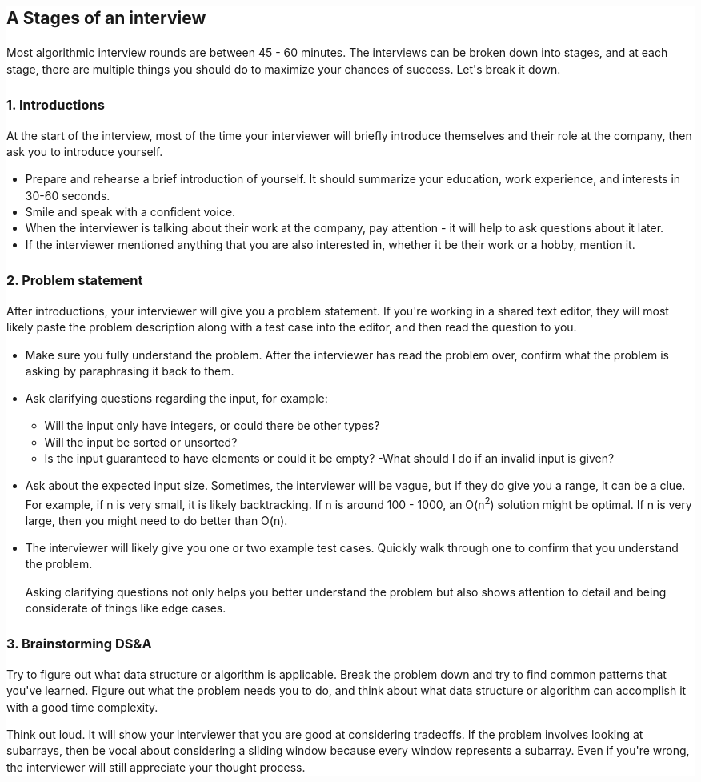##  A Stages of an interview
Most algorithmic interview rounds are between 45 - 60 minutes. The interviews can be broken down into stages, and at each stage, there are multiple things you should do to maximize your chances of success. Let's break it down.

### 1. Introductions

At the start of the interview, most of the time your interviewer will briefly introduce themselves and their role at the company, then ask you to introduce yourself.

- Prepare and rehearse a brief introduction of yourself. It should summarize your education, work experience, and interests in 30-60 seconds.
- Smile and speak with a confident voice.
- When the interviewer is talking about their work at the company, pay attention - it will help to ask questions about it later.
- If the interviewer mentioned anything that you are also interested in, whether it be their work or a hobby, mention it.

### 2. Problem statement

After introductions, your interviewer will give you a problem statement. If you're working in a shared text editor, they will most likely paste the problem description along with a test case into the editor, and then read the question to you.

- Make sure you fully understand the problem. After the interviewer has read the problem over, confirm what the problem is asking by paraphrasing it back to them.

- Ask clarifying questions regarding the input, for example:

    - Will the input only have integers, or could there be other types?
    - Will the input be sorted or unsorted?
    - Is the input guaranteed to have elements or could it be empty?
    -What should I do if an invalid input is given?

- Ask about the expected input size. Sometimes, the interviewer will be vague, but if they do give you a range, it can be a clue. For example, if n is very small, it is likely backtracking. If n is around 100 - 1000, an O(n<sup>2</sup>) solution might be optimal. If n is very large, then you might need to do better than O(n).

- The interviewer will likely give you one or two example test cases. Quickly walk through one to confirm that you understand the problem.

    Asking clarifying questions not only helps you better understand the problem but also shows attention to detail and being considerate of things like edge cases.

### 3. Brainstorming DS&A

Try to figure out what data structure or algorithm is applicable. Break the problem down and try to find common patterns that you've learned. Figure out what the problem needs you to do, and think about what data structure or algorithm can accomplish it with a good time complexity.

Think out loud. It will show your interviewer that you are good at considering tradeoffs. If the problem involves looking at subarrays, then be vocal about considering a sliding window because every window represents a subarray. Even if you're wrong, the interviewer will still appreciate your thought process.
